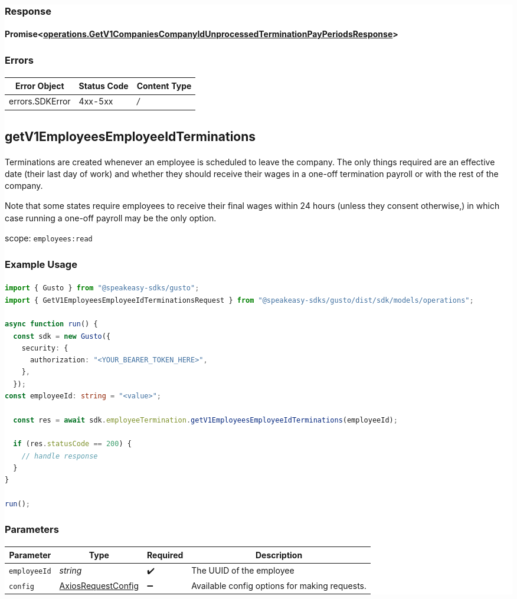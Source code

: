 
### Response

**Promise<[operations.GetV1CompaniesCompanyIdUnprocessedTerminationPayPeriodsResponse](../../sdk/models/operations/getv1companiescompanyidunprocessedterminationpayperiodsresponse.md)>**
### Errors

| Error Object    | Status Code     | Content Type    |
| --------------- | --------------- | --------------- |
| errors.SDKError | 4xx-5xx         | */*             |

## getV1EmployeesEmployeeIdTerminations

Terminations are created whenever an employee is scheduled to leave the company. The only things required are an effective date (their last day of work) and whether they should receive their wages in a one-off termination payroll or with the rest of the company.

Note that some states require employees to receive their final wages within 24 hours (unless they consent otherwise,) in which case running a one-off payroll may be the only option.

scope: `employees:read`

### Example Usage

```typescript
import { Gusto } from "@speakeasy-sdks/gusto";
import { GetV1EmployeesEmployeeIdTerminationsRequest } from "@speakeasy-sdks/gusto/dist/sdk/models/operations";

async function run() {
  const sdk = new Gusto({
    security: {
      authorization: "<YOUR_BEARER_TOKEN_HERE>",
    },
  });
const employeeId: string = "<value>";

  const res = await sdk.employeeTermination.getV1EmployeesEmployeeIdTerminations(employeeId);

  if (res.statusCode == 200) {
    // handle response
  }
}

run();
```

### Parameters

| Parameter                                                    | Type                                                         | Required                                                     | Description                                                  |
| ------------------------------------------------------------ | ------------------------------------------------------------ | ------------------------------------------------------------ | ------------------------------------------------------------ |
| `employeeId`                                                 | *string*                                                     | :heavy_check_mark:                                           | The UUID of the employee                                     |
| `config`                                                     | [AxiosRequestConfig](https://axios-http.com/docs/req_config) | :heavy_minus_sign:                                           | Available config options for making requests.                |
